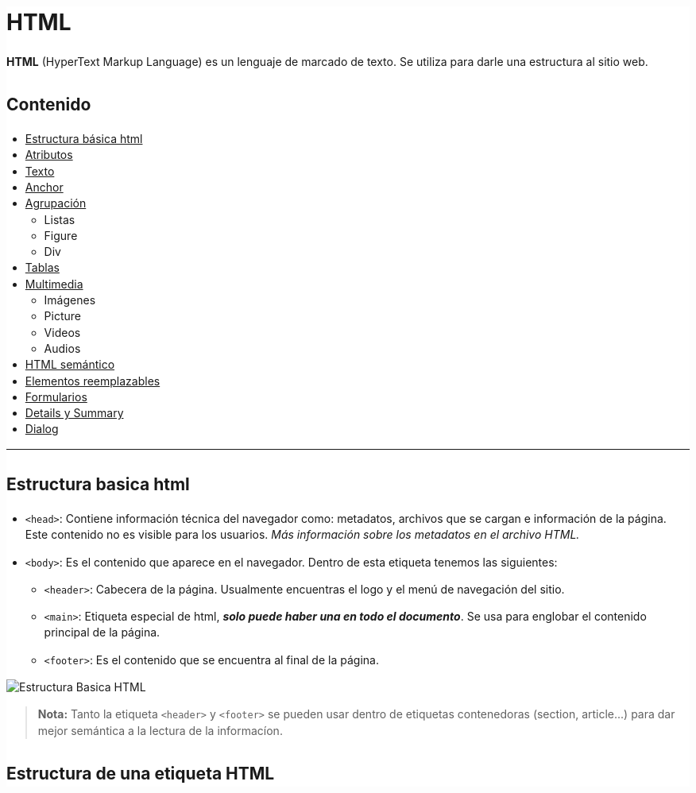 # HTML

**HTML** (HyperText Markup Language) es un lenguaje de marcado de texto. Se utiliza para darle una estructura al sitio web.

## Contenido

- [Estructura básica html](#estructura-basica-html)
- [Atributos](#atributos)
- [Texto](#texto)
- [Anchor](#anchor)
- [Agrupación](#agrupacion)
  - Listas
  - Figure
  - Div
- [Tablas](#tablas)
- [Multimedia](#multimedia)
  - Imágenes
  - Picture
  - Videos
  - Audios
- [HTML semántico](#html-semantico)
- [Elementos reemplazables](#elementos-reemplazables)
- [Formularios](#formularios)
- [Details y Summary](#details-y-summary)
- [Dialog](#dialog)

---

## Estructura basica html

- `<head>`: Contiene información técnica del navegador como: metadatos, archivos que se cargan e información de la página. Este contenido no es visible para los usuarios. *Más información sobre los metadatos en el archivo HTML.*

- `<body>`: Es el contenido que aparece en el navegador. Dentro de esta etiqueta tenemos las siguientes:

  - `<header>`: Cabecera de la página. Usualmente encuentras el logo y el menú de navegación del sitio.

  - `<main>`: Etiqueta especial de html, ***solo puede haber una en todo el documento***. Se usa para englobar el contenido principal de la página.

  - `<footer>`: Es el contenido que se encuentra al final de la página.

![Estructura Basica HTML](https://lenguajehtml.com/html/documento/estructura-documento-html/estructura-documento-html.png)

> **Nota:** Tanto la etiqueta `<header>` y `<footer>` se pueden usar dentro de etiquetas contenedoras (section, article...) para dar mejor semántica a la lectura de la informacíon.


## Estructura de una etiqueta HTML
